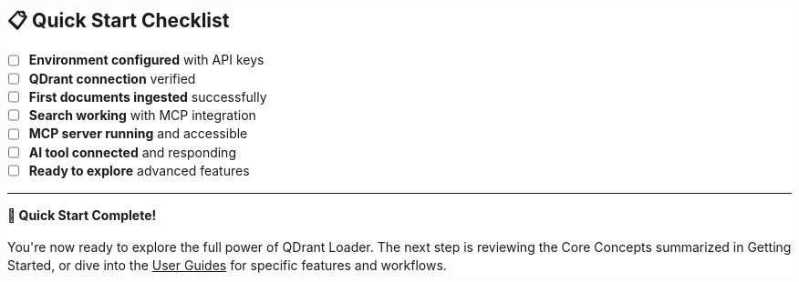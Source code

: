 ## 📋 Quick Start Checklist

- [ ] **Environment configured** with API keys
- [ ] **QDrant connection** verified
- [ ] **First documents ingested** successfully
- [ ] **Search working** with MCP integration
- [ ] **MCP server running** and accessible
- [ ] **AI tool connected** and responding
- [ ] **Ready to explore** advanced features

---

**🎉 Quick Start Complete!**

You're now ready to explore the full power of QDrant Loader. The next step is reviewing the Core Concepts summarized in Getting Started, or dive into the [User Guides](../users/) for specific features and workflows.
